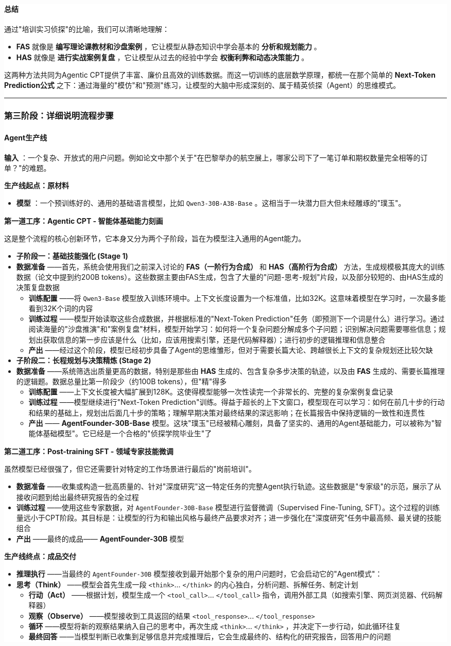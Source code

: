 #### 总结

通过"培训实习侦探"的比喻，我们可以清晰地理解：

- **FAS** 就像是 **编写理论课教材和沙盘案例** ，它让模型从静态知识中学会基本的 **分析和规划能力** 。
- **HAS** 就像是 **进行实战案例复盘** ，它让模型从过去的经验中学会 **权衡利弊和动态决策能力** 。

这两种方法共同为Agentic CPT提供了丰富、廉价且高效的训练数据。而这一切训练的底层数学原理，都统一在那个简单的 **Next-Token Prediction公式** 之下：通过海量的"模仿"和"预测"练习，让模型的大脑中形成深刻的、属于精英侦探（Agent）的思维模式。

---

### 第三阶段：详细说明流程步骤

#### Agent生产线

**输入** ：一个复杂、开放式的用户问题。例如论文中那个关于"在巴黎举办的航空展上，哪家公司下了一笔订单和期权数量完全相等的订单？"的难题。

**生产线起点：原材料**

- **模型** ：一个预训练好的、通用的基础语言模型，比如 `Qwen3-30B-A3B-Base` 。这相当于一块潜力巨大但未经雕琢的"璞玉"。

**第一道工序：Agentic CPT - 智能体基础能力刻画**

这是整个流程的核心创新环节，它本身又分为两个子阶段，旨在为模型注入通用的Agent能力。

- **子阶段一：基础技能强化 (Stage 1)**
- **数据准备** ——首先，系统会使用我们之前深入讨论的 **FAS（一阶行为合成）** 和 **HAS（高阶行为合成）** 方法，生成规模极其庞大的训练数据（论文中提到约200B tokens）。这些数据主要由FAS生成，包含了大量的"问题-思考-规划"片段，以及部分较短的、由HAS生成的决策复盘数据
	- **训练配置** ——将 `Qwen3-Base` 模型放入训练环境中。上下文长度设置为一个标准值，比如32K。这意味着模型在学习时，一次最多能看到32K个词的内容
	- **训练过程** ——模型开始读取这些合成数据，并根据标准的"Next-Token Prediction"任务（即预测下一个词是什么）进行学习。通过阅读海量的"沙盘推演"和"案例复盘"材料，模型开始学习：如何将一个复杂问题分解成多个子问题；识别解决问题需要哪些信息；规划出获取信息的第一步应该是什么（比如，应该用搜索引擎，还是代码解释器）；进行初步的逻辑推理和信息整合
	- **产出** ——经过这个阶段，模型已经初步具备了Agent的思维雏形，但对于需要长篇大论、跨越很长上下文的复杂规划还比较欠缺
- **子阶段二：长程规划与决策精炼 (Stage 2)**
- **数据准备** ——系统筛选出质量更高的数据，特别是那些由 **HAS** 生成的、包含复杂多步决策的轨迹，以及由 **FAS** 生成的、需要长篇推理的逻辑题。数据总量比第一阶段少（约100B tokens），但"精"得多
	- **训练配置** ——上下文长度被大幅扩展到128K。这使得模型能够一次性读完一个非常长的、完整的复杂案例复盘记录
	- **训练过程** ——模型继续进行"Next-Token Prediction"训练。得益于超长的上下文窗口，模型现在可以学习：如何在前几十步的行动和结果的基础上，规划出后面几十步的策略；理解早期决策对最终结果的深远影响；在长篇报告中保持逻辑的一致性和连贯性
	- **产出** —— **AgentFounder-30B-Base** 模型。这块"璞玉"已经被精心雕刻，具备了坚实的、通用的Agent基础能力，可以被称为"智能体基础模型"。它已经是一个合格的"侦探学院毕业生"了

**第二道工序：Post-training SFT - 领域专家技能微调**

虽然模型已经很强了，但它还需要针对特定的工作场景进行最后的"岗前培训"。

- **数据准备** ——收集或构造一批高质量的、针对"深度研究"这一特定任务的完整Agent执行轨迹。这些数据是"专家级"的示范，展示了从接收问题到给出最终研究报告的全过程
- **训练过程** ——使用这些专家数据，对 `AgentFounder-30B-Base` 模型进行监督微调（Supervised Fine-Tuning, SFT）。这个过程的训练量远小于CPT阶段。其目标是：让模型的行为和输出风格与最终产品要求对齐；进一步强化在"深度研究"任务中最高频、最关键的技能组合
- **产出** ——最终的成品—— **AgentFounder-30B** 模型

**生产线终点：成品交付**

- **推理执行** ——当最终的 `AgentFounder-30B` 模型接收到最开始那个复杂的用户问题时，它会启动它的"Agent模式"：
- **思考（Think）** ——模型会首先生成一段 `<think>`... `</think>` 的内心独白，分析问题、拆解任务、制定计划
	- **行动（Act）** ——根据计划，模型生成一个 `<tool_call>`... `</tool_call>` 指令，调用外部工具（如搜索引擎、网页浏览器、代码解释器）
	- **观察（Observe）** ——模型接收到工具返回的结果 `<tool_response>`... `</tool_response>`
	- **循环** ——模型将新的观察结果纳入自己的思考中，再次生成 `<think>`... `</think>` ，并决定下一步行动，如此循环往复
	- **最终回答** ——当模型判断已收集到足够信息并完成推理后，它会生成最终的、结构化的研究报告，回答用户的问题
